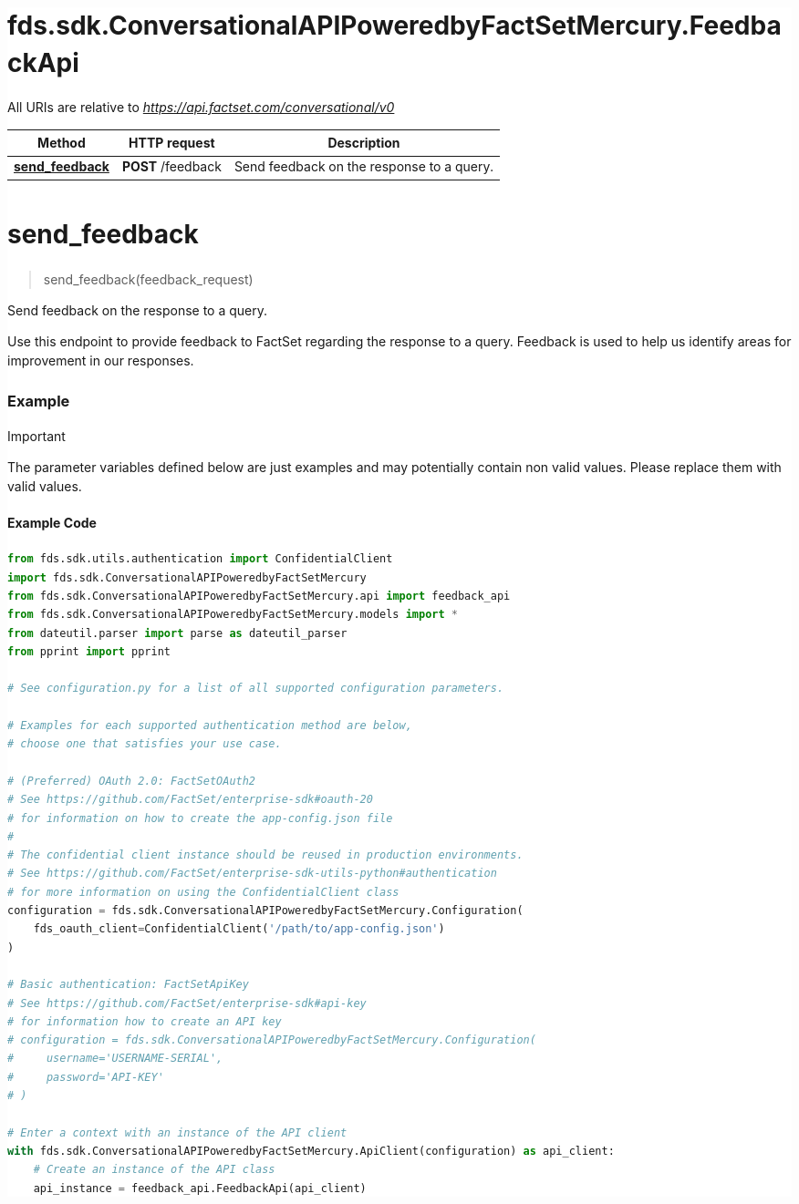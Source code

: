 # fds.sdk.ConversationalAPIPoweredbyFactSetMercury.FeedbackApi

All URIs are relative to *https://api.factset.com/conversational/v0*

Method | HTTP request | Description
------------- | ------------- | -------------
[**send_feedback**](FeedbackApi.md#send_feedback) | **POST** /feedback | Send feedback on the response to a query.



# **send_feedback**
> send_feedback(feedback_request)

Send feedback on the response to a query.

Use this endpoint to provide feedback to FactSet regarding the response to a query. Feedback is used to help us identify areas for improvement in our responses. 

### Example

> [!IMPORTANT]
> The parameter variables defined below are just examples and may potentially contain non valid values. Please replace them with valid values.

#### Example Code

```python
from fds.sdk.utils.authentication import ConfidentialClient
import fds.sdk.ConversationalAPIPoweredbyFactSetMercury
from fds.sdk.ConversationalAPIPoweredbyFactSetMercury.api import feedback_api
from fds.sdk.ConversationalAPIPoweredbyFactSetMercury.models import *
from dateutil.parser import parse as dateutil_parser
from pprint import pprint

# See configuration.py for a list of all supported configuration parameters.

# Examples for each supported authentication method are below,
# choose one that satisfies your use case.

# (Preferred) OAuth 2.0: FactSetOAuth2
# See https://github.com/FactSet/enterprise-sdk#oauth-20
# for information on how to create the app-config.json file
#
# The confidential client instance should be reused in production environments.
# See https://github.com/FactSet/enterprise-sdk-utils-python#authentication
# for more information on using the ConfidentialClient class
configuration = fds.sdk.ConversationalAPIPoweredbyFactSetMercury.Configuration(
    fds_oauth_client=ConfidentialClient('/path/to/app-config.json')
)

# Basic authentication: FactSetApiKey
# See https://github.com/FactSet/enterprise-sdk#api-key
# for information how to create an API key
# configuration = fds.sdk.ConversationalAPIPoweredbyFactSetMercury.Configuration(
#     username='USERNAME-SERIAL',
#     password='API-KEY'
# )

# Enter a context with an instance of the API client
with fds.sdk.ConversationalAPIPoweredbyFactSetMercury.ApiClient(configuration) as api_client:
    # Create an instance of the API class
    api_instance = feedback_api.FeedbackApi(api_client)
```